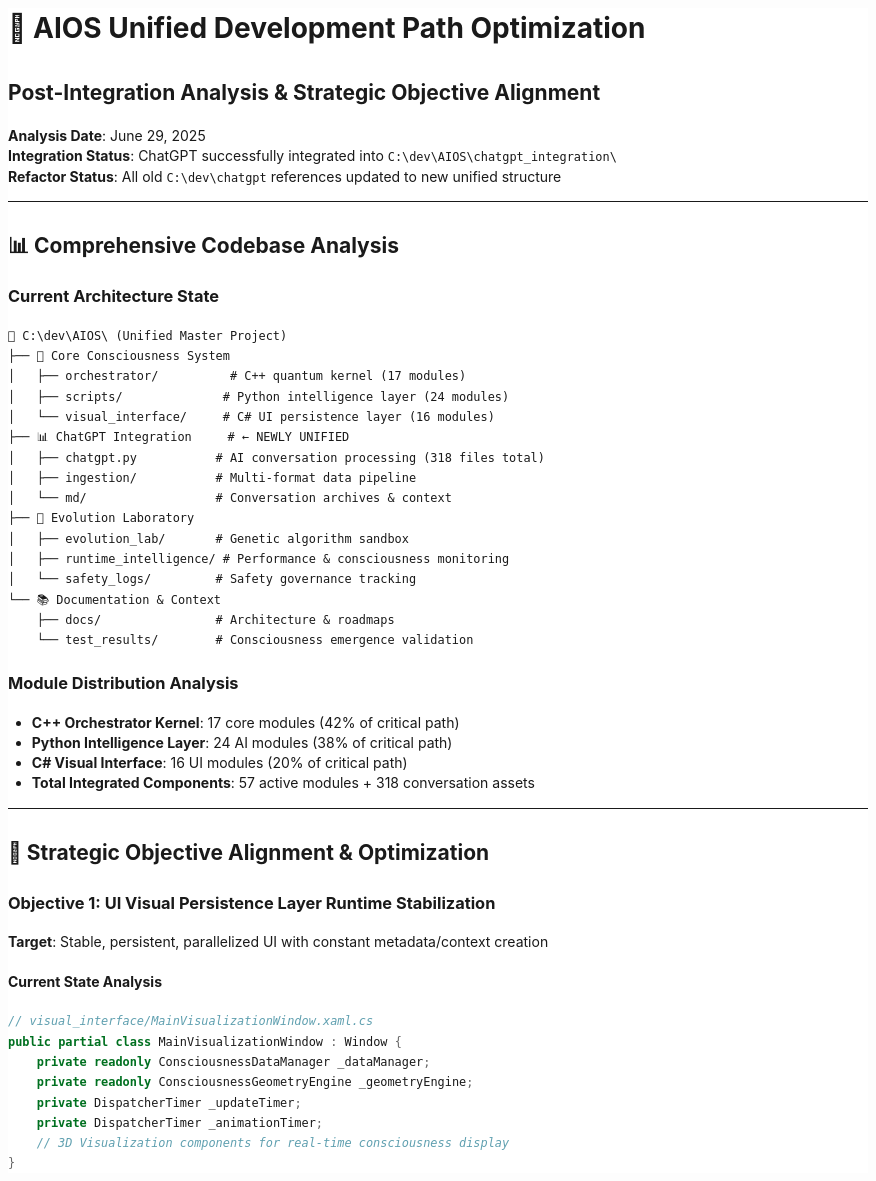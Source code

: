 # 🎯 AIOS Unified Development Path Optimization
## Post-Integration Analysis & Strategic Objective Alignment

**Analysis Date**: June 29, 2025  
**Integration Status**: ChatGPT successfully integrated into `C:\dev\AIOS\chatgpt_integration\`  
**Refactor Status**: All old `C:\dev\chatgpt` references updated to new unified structure

---

## 📊 **Comprehensive Codebase Analysis**

### **Current Architecture State**
```
📁 C:\dev\AIOS\ (Unified Master Project)
├── 🧠 Core Consciousness System
│   ├── orchestrator/          # C++ quantum kernel (17 modules)
│   ├── scripts/              # Python intelligence layer (24 modules)
│   └── visual_interface/     # C# UI persistence layer (16 modules)
├── 📊 ChatGPT Integration     # ← NEWLY UNIFIED
│   ├── chatgpt.py           # AI conversation processing (318 files total)
│   ├── ingestion/           # Multi-format data pipeline
│   └── md/                  # Conversation archives & context
├── 🔬 Evolution Laboratory
│   ├── evolution_lab/       # Genetic algorithm sandbox
│   ├── runtime_intelligence/ # Performance & consciousness monitoring
│   └── safety_logs/         # Safety governance tracking
└── 📚 Documentation & Context
    ├── docs/                # Architecture & roadmaps
    └── test_results/        # Consciousness emergence validation
```

### **Module Distribution Analysis**
- **C++ Orchestrator Kernel**: 17 core modules (42% of critical path)
- **Python Intelligence Layer**: 24 AI modules (38% of critical path) 
- **C# Visual Interface**: 16 UI modules (20% of critical path)
- **Total Integrated Components**: 57 active modules + 318 conversation assets

---

## 🎯 **Strategic Objective Alignment & Optimization**

### **Objective 1: UI Visual Persistence Layer Runtime Stabilization**
**Target**: Stable, persistent, parallelized UI with constant metadata/context creation

#### **Current State Analysis**
```csharp
// visual_interface/MainVisualizationWindow.xaml.cs
public partial class MainVisualizationWindow : Window {
    private readonly ConsciousnessDataManager _dataManager;
    private readonly ConsciousnessGeometryEngine _geometryEngine;
    private DispatcherTimer _updateTimer;
    private DispatcherTimer _animationTimer;
    // 3D Visualization components for real-time consciousness display
}
```

